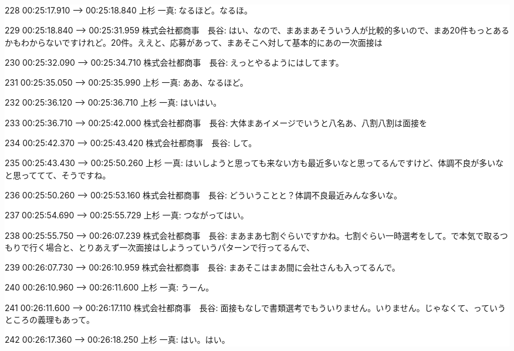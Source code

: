 228
00:25:17.910 --> 00:25:18.840
上杉 一真: なるほど。なるほ。

229
00:25:18.840 --> 00:25:31.959
株式会社都商事　長谷: はい、なので、まあまあそういう人が比較的多いので、まあ20件もっとあるかもわからないですけれど。20件。ええと、応募があって、まあそこへ対して基本的にあの一次面接は

230
00:25:32.090 --> 00:25:34.710
株式会社都商事　長谷: えっとやるようにはしてます。

231
00:25:35.050 --> 00:25:35.990
上杉 一真: ああ、なるほど。

232
00:25:36.120 --> 00:25:36.710
上杉 一真: はいはい。

233
00:25:36.710 --> 00:25:42.000
株式会社都商事　長谷: 大体まあイメージでいうと八名あ、八割八割は面接を

234
00:25:42.370 --> 00:25:43.420
株式会社都商事　長谷: して。

235
00:25:43.430 --> 00:25:50.260
上杉 一真: はいしようと思っても来ない方も最近多いなと思ってるんですけど、体調不良が多いなと思っててて、そうですね。

236
00:25:50.260 --> 00:25:53.160
株式会社都商事　長谷: どういうことと？体調不良最近みんな多いな。

237
00:25:54.690 --> 00:25:55.729
上杉 一真: つながってはい。

238
00:25:55.750 --> 00:26:07.239
株式会社都商事　長谷: まあまあ七割ぐらいですかね。七割ぐらい一時選考をして。で本気で取るつもりで行く場合と、とりあえず一次面接はしようっていうパターンで行ってるんで、

239
00:26:07.730 --> 00:26:10.959
株式会社都商事　長谷: まあそこはまあ間に会社さんも入ってるんで。

240
00:26:10.960 --> 00:26:11.600
上杉 一真: うーん。

241
00:26:11.600 --> 00:26:17.110
株式会社都商事　長谷: 面接もなしで書類選考でもういりません。いりません。じゃなくて、っていうところの義理もあって。

242
00:26:17.360 --> 00:26:18.250
上杉 一真: はい。はい。
